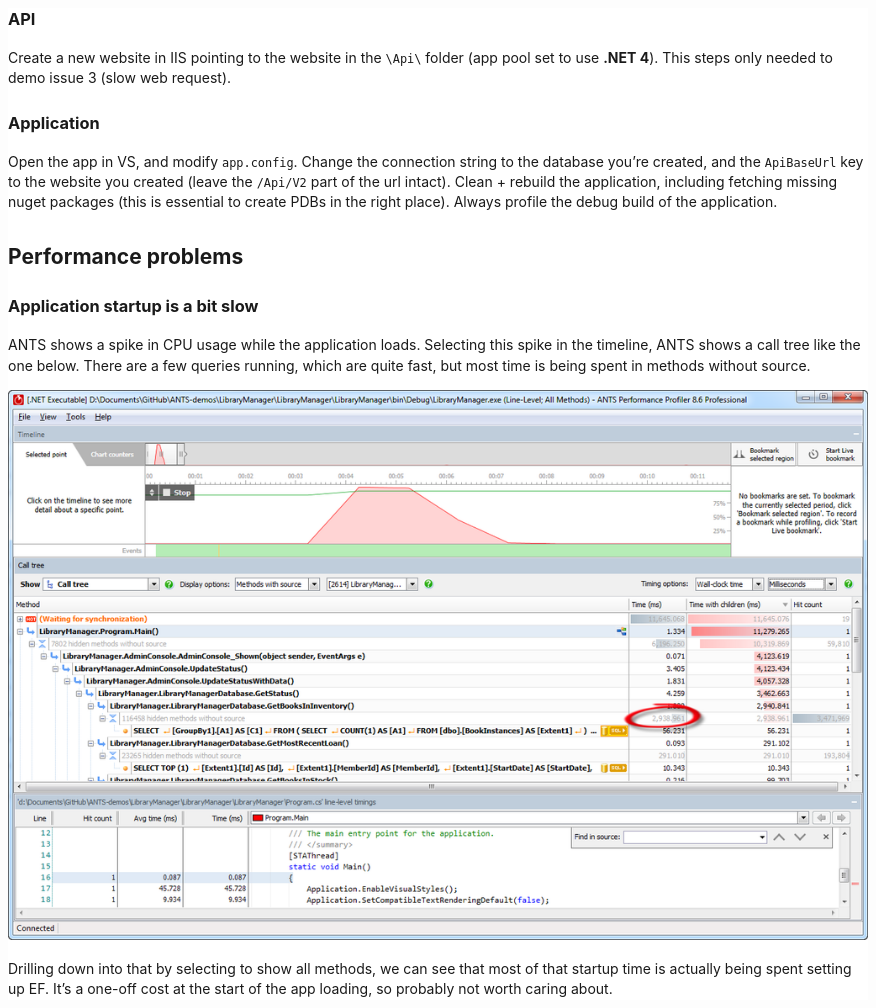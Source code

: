 ### API
Create a new website in IIS pointing to the website in the `\Api\` folder (app pool set to use **.NET 4**). This steps only needed to demo issue 3 (slow web request).

### Application
Open the app in VS, and modify `app.config`. Change the connection string to the database you’re created, and the `ApiBaseUrl` key to the website you created (leave the `/Api/V2` part of the url intact). Clean + rebuild the application, including fetching missing nuget packages (this is essential to create PDBs in the right place). Always profile the debug build of the application.

## Performance problems

### Application startup is a bit slow

ANTS shows a spike in CPU usage while the application loads. Selecting this spike in the timeline, ANTS shows a call tree like the one below. There are a few queries running, which are quite fast, but most time is being spent in methods without source.

![](media/c6416b4324eaf3e48c93c8ea39a4a17b.png)

Drilling down into that by selecting to show all methods, we can see that most of that startup time is actually being spent setting up EF. It’s a one-off cost at the start of the app loading, so probably not worth caring about.

